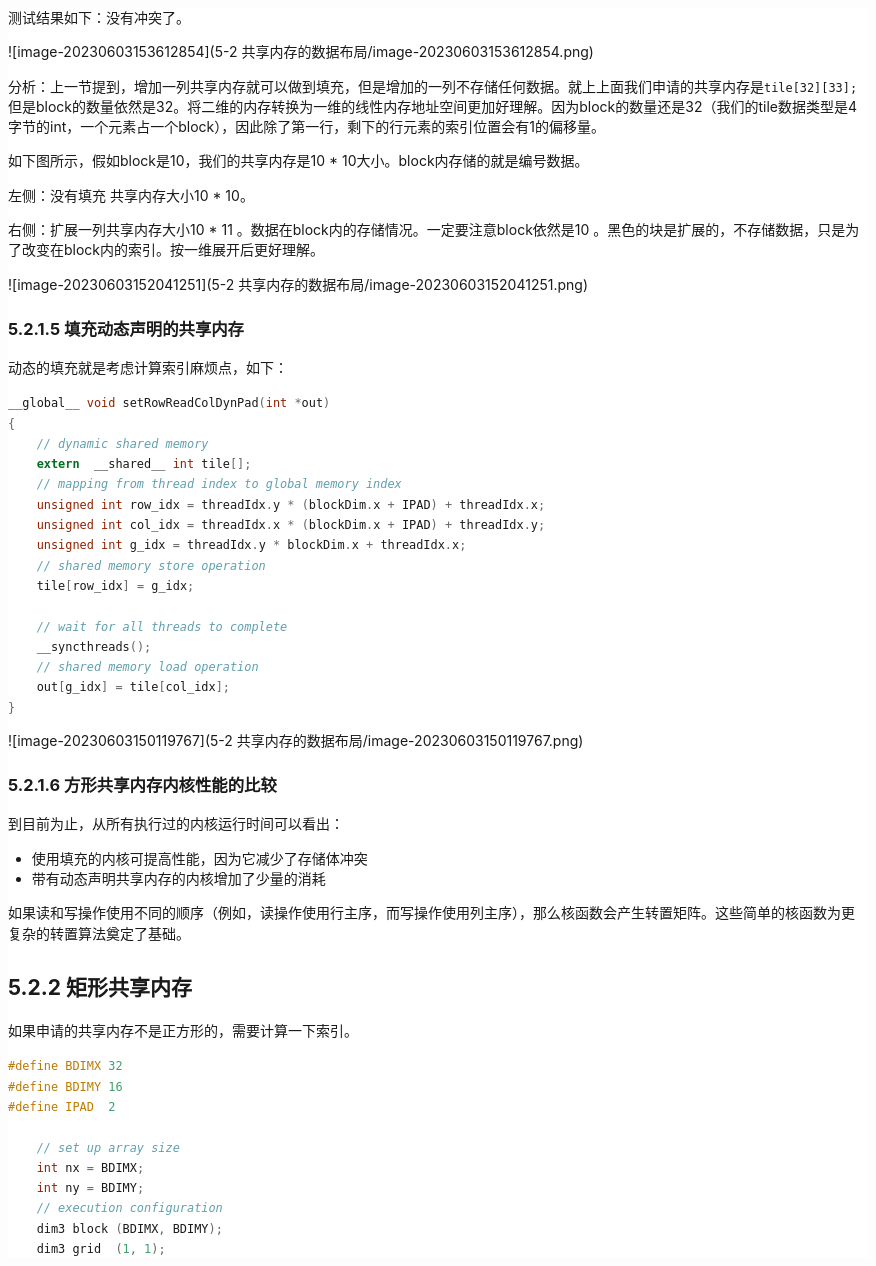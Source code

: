 测试结果如下：没有冲突了。

![image-20230603153612854](5-2 共享内存的数据布局/image-20230603153612854.png)

分析：上一节提到，增加一列共享内存就可以做到填充，但是增加的一列不存储任何数据。就上上面我们申请的共享内存是`tile[32][33];`但是block的数量依然是32。将二维的内存转换为一维的线性内存地址空间更加好理解。因为block的数量还是32（我们的tile数据类型是4字节的int，一个元素占一个block），因此除了第一行，剩下的行元素的索引位置会有1的偏移量。

如下图所示，假如block是10，我们的共享内存是10 * 10大小。block内存储的就是编号数据。

左侧：没有填充 共享内存大小10 * 10。

右侧：扩展一列共享内存大小10 * 11 。数据在block内的存储情况。一定要注意block依然是10 。黑色的块是扩展的，不存储数据，只是为了改变在block内的索引。按一维展开后更好理解。

![image-20230603152041251](5-2 共享内存的数据布局/image-20230603152041251.png)

### 5.2.1.5 填充动态声明的共享内存

动态的填充就是考虑计算索引麻烦点，如下：

```C
__global__ void setRowReadColDynPad(int *out)
{
    // dynamic shared memory
    extern  __shared__ int tile[];
    // mapping from thread index to global memory index
    unsigned int row_idx = threadIdx.y * (blockDim.x + IPAD) + threadIdx.x;
    unsigned int col_idx = threadIdx.x * (blockDim.x + IPAD) + threadIdx.y;
    unsigned int g_idx = threadIdx.y * blockDim.x + threadIdx.x;
    // shared memory store operation
    tile[row_idx] = g_idx;

    // wait for all threads to complete
    __syncthreads();
    // shared memory load operation
    out[g_idx] = tile[col_idx];
}
```

![image-20230603150119767](5-2 共享内存的数据布局/image-20230603150119767.png)

### 5.2.1.6 方形共享内存内核性能的比较

到目前为止，从所有执行过的内核运行时间可以看出：

* 使用填充的内核可提高性能，因为它减少了存储体冲突
* 带有动态声明共享内存的内核增加了少量的消耗

如果读和写操作使用不同的顺序（例如，读操作使用行主序，而写操作使用列主序），那么核函数会产生转置矩阵。这些简单的核函数为更复杂的转置算法奠定了基础。

## 5.2.2 矩形共享内存

如果申请的共享内存不是正方形的，需要计算一下索引。

```C
#define BDIMX 32
#define BDIMY 16
#define IPAD  2

	// set up array size
    int nx = BDIMX;
    int ny = BDIMY;
    // execution configuration
    dim3 block (BDIMX, BDIMY);
    dim3 grid  (1, 1);
```
